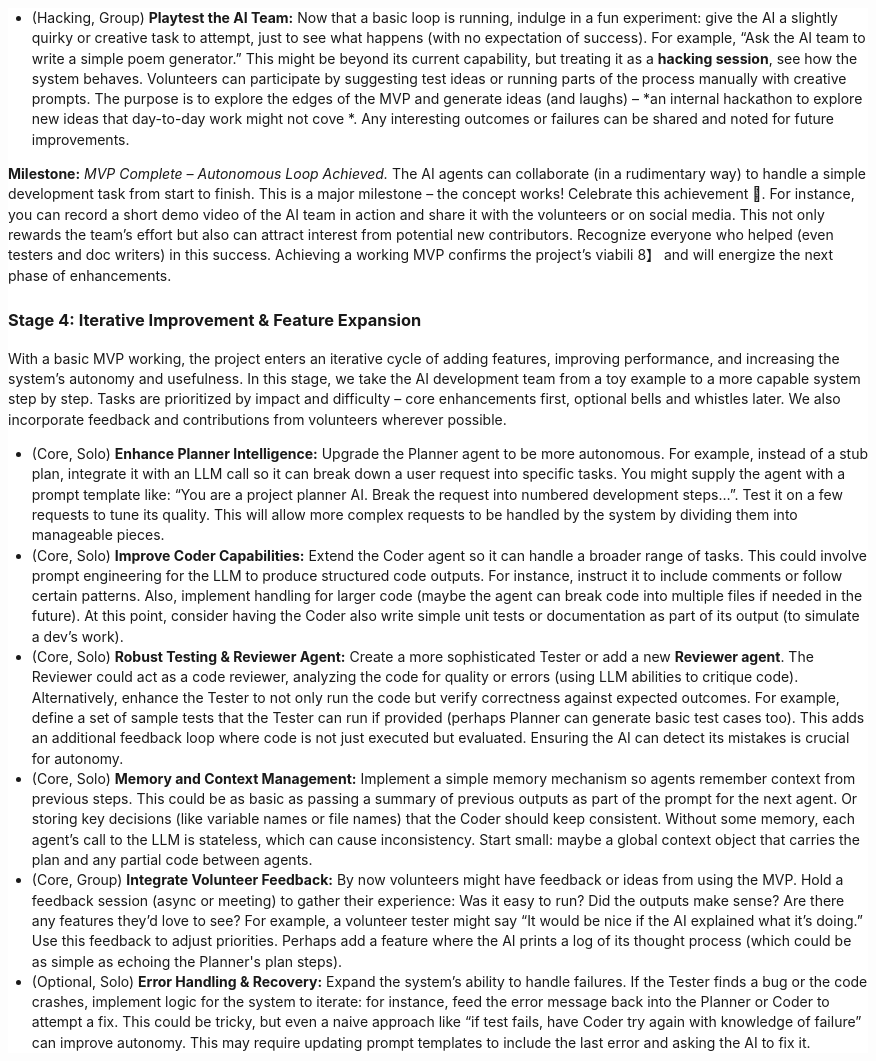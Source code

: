 - (Hacking, Group) **Playtest the AI Team:** Now that a basic loop is running, indulge in a fun experiment: give the AI a slightly quirky or creative task to attempt, just to see what happens (with no expectation of success). For example, “Ask the AI team to write a simple poem generator.” This might be beyond its current capability, but treating it as a **hacking session**, see how the system behaves. Volunteers can participate by suggesting test ideas or running parts of the process manually with creative prompts. The purpose is to explore the edges of the MVP and generate ideas (and laughs) – *an internal hackathon to explore new ideas that day-to-day work might not cove *. Any interesting outcomes or failures can be shared and noted for future improvements.

**Milestone:** *MVP Complete – Autonomous Loop Achieved.* The AI agents can collaborate (in a rudimentary way) to handle a simple development task from start to finish. This is a major milestone – the concept works! Celebrate this achievement 🙌. For instance, you can record a short demo video of the AI team in action and share it with the volunteers or on social media. This not only rewards the team’s effort but also can attract interest from potential new contributors. Recognize everyone who helped (even testers and doc writers) in this success. Achieving a working MVP confirms the project’s viabili 8】 and will energize the next phase of enhancements.

### Stage 4: Iterative Improvement & Feature Expansion

With a basic MVP working, the project enters an iterative cycle of adding features, improving performance, and increasing the system’s autonomy and usefulness. In this stage, we take the AI development team from a toy example to a more capable system step by step. Tasks are prioritized by impact and difficulty – core enhancements first, optional bells and whistles later. We also incorporate feedback and contributions from volunteers wherever possible.

- (Core, Solo) **Enhance Planner Intelligence:** Upgrade the Planner agent to be more autonomous. For example, instead of a stub plan, integrate it with an LLM call so it can break down a user request into specific tasks. You might supply the agent with a prompt template like: “You are a project planner AI. Break the request into numbered development steps…”. Test it on a few requests to tune its quality. This will allow more complex requests to be handled by the system by dividing them into manageable pieces.
- (Core, Solo) **Improve Coder Capabilities:** Extend the Coder agent so it can handle a broader range of tasks. This could involve prompt engineering for the LLM to produce structured code outputs. For instance, instruct it to include comments or follow certain patterns. Also, implement handling for larger code (maybe the agent can break code into multiple files if needed in the future). At this point, consider having the Coder also write simple unit tests or documentation as part of its output (to simulate a dev’s work).
- (Core, Solo) **Robust Testing & Reviewer Agent:** Create a more sophisticated Tester or add a new **Reviewer agent**. The Reviewer could act as a code reviewer, analyzing the code for quality or errors (using LLM abilities to critique code). Alternatively, enhance the Tester to not only run the code but verify correctness against expected outcomes. For example, define a set of sample tests that the Tester can run if provided (perhaps Planner can generate basic test cases too). This adds an additional feedback loop where code is not just executed but evaluated. Ensuring the AI can detect its mistakes is crucial for autonomy.
- (Core, Solo) **Memory and Context Management:** Implement a simple memory mechanism so agents remember context from previous steps. This could be as basic as passing a summary of previous outputs as part of the prompt for the next agent. Or storing key decisions (like variable names or file names) that the Coder should keep consistent. Without some memory, each agent’s call to the LLM is stateless, which can cause inconsistency. Start small: maybe a global context object that carries the plan and any partial code between agents.
- (Core, Group) **Integrate Volunteer Feedback:** By now volunteers might have feedback or ideas from using the MVP. Hold a feedback session (async or meeting) to gather their experience: Was it easy to run? Did the outputs make sense? Are there any features they’d love to see? For example, a volunteer tester might say “It would be nice if the AI explained what it’s doing.” Use this feedback to adjust priorities. Perhaps add a feature where the AI prints a log of its thought process (which could be as simple as echoing the Planner's plan steps).
- (Optional, Solo) **Error Handling & Recovery:** Expand the system’s ability to handle failures. If the Tester finds a bug or the code crashes, implement logic for the system to iterate: for instance, feed the error message back into the Planner or Coder to attempt a fix. This could be tricky, but even a naive approach like “if test fails, have Coder try again with knowledge of failure” can improve autonomy. This may require updating prompt templates to include the last error and asking the AI to fix it.